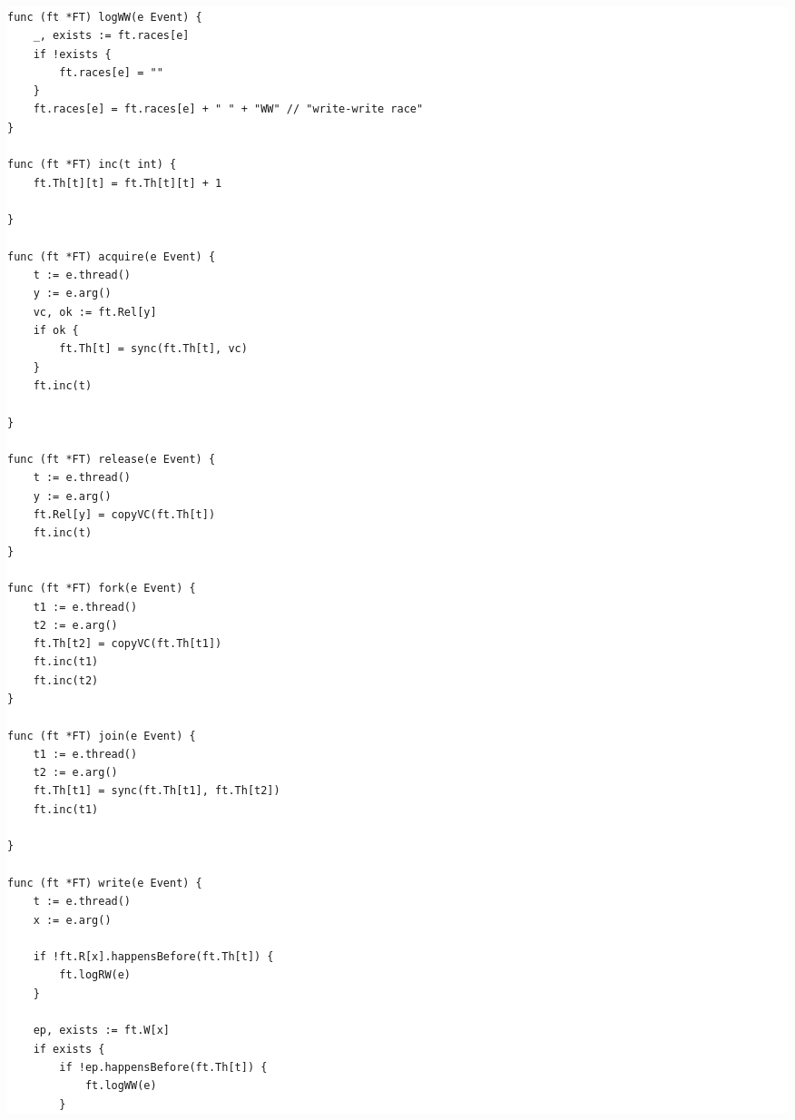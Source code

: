     func (ft *FT) logWW(e Event) {
        _, exists := ft.races[e]
        if !exists {
            ft.races[e] = ""
        }
        ft.races[e] = ft.races[e] + " " + "WW" // "write-write race"
    }

    func (ft *FT) inc(t int) {
        ft.Th[t][t] = ft.Th[t][t] + 1

    }

    func (ft *FT) acquire(e Event) {
        t := e.thread()
        y := e.arg()
        vc, ok := ft.Rel[y]
        if ok {
            ft.Th[t] = sync(ft.Th[t], vc)
        }
        ft.inc(t)

    }

    func (ft *FT) release(e Event) {
        t := e.thread()
        y := e.arg()
        ft.Rel[y] = copyVC(ft.Th[t])
        ft.inc(t)
    }

    func (ft *FT) fork(e Event) {
        t1 := e.thread()
        t2 := e.arg()
        ft.Th[t2] = copyVC(ft.Th[t1])
        ft.inc(t1)
        ft.inc(t2)
    }

    func (ft *FT) join(e Event) {
        t1 := e.thread()
        t2 := e.arg()
        ft.Th[t1] = sync(ft.Th[t1], ft.Th[t2])
        ft.inc(t1)

    }

    func (ft *FT) write(e Event) {
        t := e.thread()
        x := e.arg()

        if !ft.R[x].happensBefore(ft.Th[t]) {
            ft.logRW(e)
        }

        ep, exists := ft.W[x]
        if exists {
            if !ep.happensBefore(ft.Th[t]) {
                ft.logWW(e)
            }
